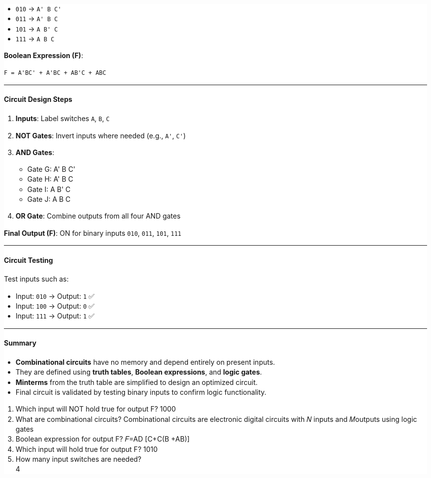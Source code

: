   * `010` → `A' B C'`
  * `011` → `A' B C`
  * `101` → `A B' C`
  * `111` → `A B C`

**Boolean Expression (F)**:

```
F = A'BC' + A'BC + AB'C + ABC
```

---

#### Circuit Design Steps

1. **Inputs**: Label switches `A`, `B`, `C`
2. **NOT Gates**: Invert inputs where needed (e.g., `A'`, `C'`)
3. **AND Gates**:

   * Gate G: A' B C'
   * Gate H: A' B C
   * Gate I: A B' C
   * Gate J: A B C
4. **OR Gate**: Combine outputs from all four AND gates

**Final Output (F)**: ON for binary inputs `010`, `011`, `101`, `111`

---

#### Circuit Testing

Test inputs such as:

* Input: `010` → Output: `1` ✅
* Input: `100` → Output: `0` ✅
* Input: `111` → Output: `1` ✅

---

#### Summary

* **Combinational circuits** have no memory and depend entirely on present inputs.
* They are defined using **truth tables**, **Boolean expressions**, and **logic gates**.
* **Minterms** from the truth table are simplified to design an optimized circuit.
* Final circuit is validated by testing binary inputs to confirm logic functionality.

1. Which input will NOT hold true for output F?	
  1000
2. What are combinational circuits?	
  Combinational circuits are  electronic digital circuits with 𝑁 inputs and 𝑀outputs using logic gates
3. Boolean expression for output F?	
  𝐹=AD [C+C(B +AB)]
4. Which input will hold true for output F?	
  1010 
5. How many input switches are needed?	
  4  

